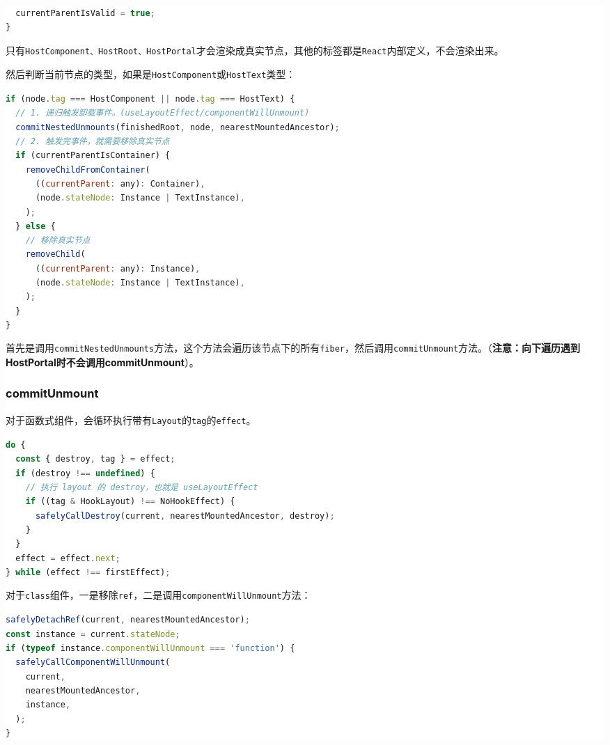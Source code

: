 ```javascript
  currentParentIsValid = true;
}
```

只有`HostComponent、HostRoot、HostPortal`才会渲染成真实节点，其他的标签都是`React`内部定义，不会渲染出来。

然后判断当前节点的类型，如果是`HostComponent`或`HostText`类型：

```javascript
if (node.tag === HostComponent || node.tag === HostText) {
  // 1. 递归触发卸载事件。(useLayoutEffect/componentWillUnmount)
  commitNestedUnmounts(finishedRoot, node, nearestMountedAncestor);
  // 2. 触发完事件，就需要移除真实节点
  if (currentParentIsContainer) {
    removeChildFromContainer(
      ((currentParent: any): Container),
      (node.stateNode: Instance | TextInstance),
    );
  } else {
    // 移除真实节点
    removeChild(
      ((currentParent: any): Instance),
      (node.stateNode: Instance | TextInstance),
    );
  }
}
```

首先是调用`commitNestedUnmounts`方法，这个方法会遍历该节点下的所有`fiber`，然后调用`commitUnmount`方法。（**注意：向下遍历遇到HostPortal时不会调用commitUnmount**）。

### commitUnmount

对于函数式组件，会循环执行带有`Layout`的`tag`的`effect`。

```javascript
do {
  const { destroy, tag } = effect;
  if (destroy !== undefined) {
    // 执行 layout 的 destroy，也就是 useLayoutEffect
    if ((tag & HookLayout) !== NoHookEffect) {
      safelyCallDestroy(current, nearestMountedAncestor, destroy);
    }
  }
  effect = effect.next;
} while (effect !== firstEffect);
```

对于`class`组件，一是移除`ref`，二是调用`componentWillUnmount`方法：

```javascript
safelyDetachRef(current, nearestMountedAncestor);
const instance = current.stateNode;
if (typeof instance.componentWillUnmount === 'function') {
  safelyCallComponentWillUnmount(
    current,
    nearestMountedAncestor,
    instance,
  );
}
```
